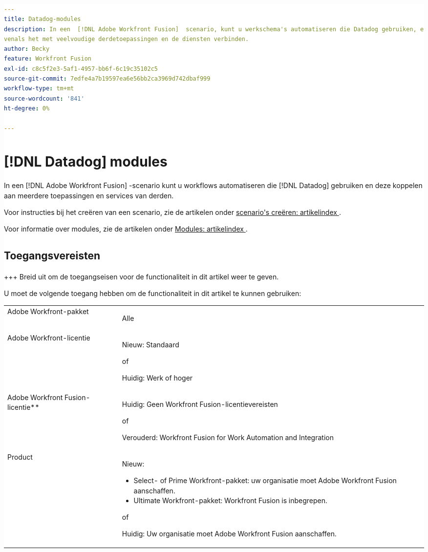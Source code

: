 ```yaml
---
title: Datadog-modules
description: In een  [!DNL Adobe Workfront Fusion]  scenario, kunt u werkschema's automatiseren die Datadog gebruiken, evenals het met veelvoudige derdetoepassingen en de diensten verbinden.
author: Becky
feature: Workfront Fusion
exl-id: c8c5f2e3-5af1-4957-bb6f-6c19c35102c5
source-git-commit: 7edfe4a7b19597ea6e56bb2ca3969d742dbaf999
workflow-type: tm+mt
source-wordcount: '841'
ht-degree: 0%

---
```


# [!DNL Datadog] modules

In een [!DNL Adobe Workfront Fusion] -scenario kunt u workflows automatiseren die [!DNL Datadog] gebruiken en deze koppelen aan meerdere toepassingen en services van derden.

Voor instructies bij het creëren van een scenario, zie de artikelen onder [ scenario&#39;s creëren: artikelindex ](/help/workfront-fusion/create-scenarios/create-scenarios-toc.md).

Voor informatie over modules, zie de artikelen onder [ Modules: artikelindex ](/help/workfront-fusion/references/modules/modules-toc.md).

## Toegangsvereisten

+++ Breid uit om de toegangseisen voor de functionaliteit in dit artikel weer te geven.

U moet de volgende toegang hebben om de functionaliteit in dit artikel te kunnen gebruiken:

<table style="table-layout:auto">
 <col> 
 <col> 
 <tbody> 
  <tr> 
   <td role="rowheader">Adobe Workfront-pakket</td> 
   <td> <p>Alle</p> </td> 
  </tr> 
  <tr data-mc-conditions=""> 
   <td role="rowheader">Adobe Workfront-licentie</td> 
   <td> <p>Nieuw: Standaard</p><p>of</p><p>Huidig: Werk of hoger</p> </td> 
  </tr> 
  <tr> 
   <td role="rowheader">Adobe Workfront Fusion-licentie**</td> 
   <td>
   <p>Huidig: Geen Workfront Fusion-licentievereisten</p>
   <p>of</p>
   <p>Verouderd: Workfront Fusion for Work Automation and Integration </p>
   </td> 
  </tr> 
  <tr> 
   <td role="rowheader">Product</td> 
   <td>
   <p>Nieuw:</p> <ul><li>Select- of Prime Workfront-pakket: uw organisatie moet Adobe Workfront Fusion aanschaffen.</li><li>Ultimate Workfront-pakket: Workfront Fusion is inbegrepen.</li></ul>
   <p>of</p>
   <p>Huidig: Uw organisatie moet Adobe Workfront Fusion aanschaffen.</p>
   </td> 
  </tr>
 </tbody> 
</table>
